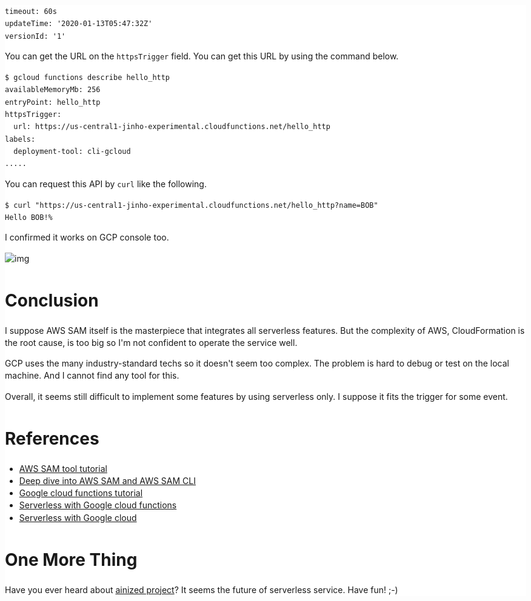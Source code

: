     timeout: 60s
    updateTime: '2020-01-13T05:47:32Z'
    versionId: '1'

You can get the URL on the `httpsTrigger` field. You can get this URL by using the command below.

    $ gcloud functions describe hello_http
    availableMemoryMb: 256
    entryPoint: hello_http
    httpsTrigger:
      url: https://us-central1-jinho-experimental.cloudfunctions.net/hello_http
    labels:
      deployment-tool: cli-gcloud
    .....

You can request this API by `curl` like the following. 

    $ curl "https://us-central1-jinho-experimental.cloudfunctions.net/hello_http?name=BOB"
    Hello BOB!%

I confirmed it works on GCP console too. 

![img](/assets/img/2020-01-21/gcp_console_cloud_function.png)


# Conclusion

I suppose AWS SAM itself is the masterpiece that integrates all serverless features. But the complexity of AWS, CloudFormation is the root cause, is too big so I'm not confident to operate the service well.

GCP uses the many industry-standard techs so it doesn't seem too complex. The problem is hard to debug or test on the local machine. And I cannot find any tool for this.

Overall, it seems still difficult to implement some features by using serverless only. I suppose it fits the trigger for some event.

# References

- [AWS SAM tool tutorial](https://docs.aws.amazon.com/serverless-application-model/latest/developerguide/what-is-sam.html)
- [Deep dive into AWS SAM and AWS SAM CLI](https://www.slideshare.net/AmazonWebServices/deep-dive-into-aws-sam)
- [Google cloud functions tutorial](https://cloud.google.com/functions/docs/first-python?hl=ko)
- [Serverless with Google cloud functions](https://www.slideshare.net/jerryjalava/serverless-with-google-cloud-functions)
- [Serverless with Google cloud](https://www.slideshare.net/bretmc/serverless-with-google-cloud)

# One More Thing

 Have you ever heard about [ainized project](https://github.com/ainize-team/ainized-projects?fbclid=IwAR1lBEw7sxWCJgKxAtiQAMof6sWKprNyiT6t1M69R7znWVcL3ttrcUf2SfU)? It seems the future of serverless service. Have fun! ;-)